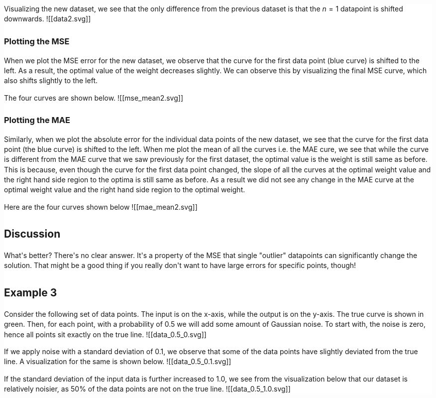Visualizing the new dataset, we see that the only difference from the previous dataset is that the $n = 1$ datapoint is shifted downwards.
![[data2.svg]]

### Plotting the MSE

When we plot the MSE error for the new dataset, we observe that the curve for the first data point (blue curve) is shifted to the left. As a result, the optimal value of the weight decreases slightly. We can observe this by visualizing the final MSE curve, which also shifts slightly to the left. 

The four curves are shown below.
![[mse_mean2.svg]]

### Plotting the MAE

Similarly, when we plot the absolute error for the individual data points of the new dataset, we see that the curve for the first data point (the blue curve) is shifted to the left. When me plot the mean of all the curves i.e. the MAE cure, we see that while the curve is different from the MAE curve that we saw previously for the first dataset, the optimal value is the weight is still same as before. This is because, even though the curve for the first data point changed, the slope of all the curves at the optimal weight value  and the right hand side region to the optima is still same as before. As a result  we did not see any change in the MAE curve at the optimal weight value and the right hand side region to the optimal weight. 

Here are the four curves shown below
![[mae_mean2.svg]]

## Discussion

What's better? There's no clear answer. It's a property of the MSE that single "outlier" datapoints can significantly change the solution. That might be a good thing if you really don't want to have large errors for specific points, though!

## Example 3

Consider the following set of data points. The input is on the x-axis, while the output is on the y-axis. The true curve is shown in green. Then, for each point, with a probability of $0.5$ we will add some amount of Gaussian noise. To start with, the noise is zero, hence all points sit exactly on the true line.
![[data_0.5_0.svg]]

If we apply noise with a standard deviation of $0.1$, we observe that some of the data points have slightly deviated from the true line. A visualization for the same is shown below.
![[data_0.5_0.1.svg]]

If the standard deviation of the input data is further increased to $1.0$, we see from the visualization below that our dataset is relatively noisier, as $50\%$ of the data points are not on the true line.
![[data_0.5_1.0.svg]]
